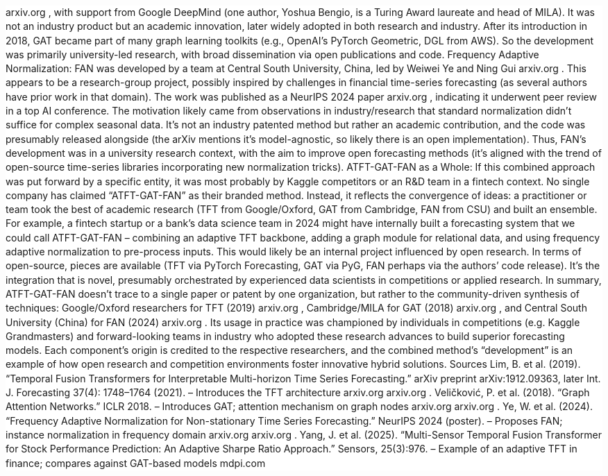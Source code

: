 arxiv.org
, with support from Google DeepMind (one author, Yoshua Bengio, is a Turing Award laureate and head of MILA). It was not an industry product but an academic innovation, later widely adopted in both research and industry. After its introduction in 2018, GAT became part of many graph learning toolkits (e.g., OpenAI’s PyTorch Geometric, DGL from AWS). So the development was primarily university-led research, with broad dissemination via open publications and code.
Frequency Adaptive Normalization: FAN was developed by a team at Central South University, China, led by Weiwei Ye and Ning Gui
arxiv.org
. This appears to be a research-group project, possibly inspired by challenges in financial time-series forecasting (as several authors have prior work in that domain). The work was published as a NeurIPS 2024 paper
arxiv.org
, indicating it underwent peer review in a top AI conference. The motivation likely came from observations in industry/research that standard normalization didn’t suffice for complex seasonal data. It’s not an industry patented method but rather an academic contribution, and the code was presumably released alongside (the arXiv mentions it’s model-agnostic, so likely there is an open implementation). Thus, FAN’s development was in a university research context, with the aim to improve open forecasting methods (it’s aligned with the trend of open-source time-series libraries incorporating new normalization tricks).
ATFT-GAT-FAN as a Whole: If this combined approach was put forward by a specific entity, it was most probably by Kaggle competitors or an R&D team in a fintech context. No single company has claimed “ATFT-GAT-FAN” as their branded method. Instead, it reflects the convergence of ideas: a practitioner or team took the best of academic research (TFT from Google/Oxford, GAT from Cambridge, FAN from CSU) and built an ensemble. For example, a fintech startup or a bank’s data science team in 2024 might have internally built a forecasting system that we could call ATFT-GAT-FAN – combining an adaptive TFT backbone, adding a graph module for relational data, and using frequency adaptive normalization to pre-process inputs. This would likely be an internal project influenced by open research. In terms of open-source, pieces are available (TFT via PyTorch Forecasting, GAT via PyG, FAN perhaps via the authors’ code release). It’s the integration that is novel, presumably orchestrated by experienced data scientists in competitions or applied research.
In summary, ATFT-GAT-FAN doesn’t trace to a single paper or patent by one organization, but rather to the community-driven synthesis of techniques: Google/Oxford researchers for TFT (2019)
arxiv.org
, Cambridge/MILA for GAT (2018)
arxiv.org
, and Central South University (China) for FAN (2024)
arxiv.org
. Its usage in practice was championed by individuals in competitions (e.g. Kaggle Grandmasters) and forward-looking teams in industry who adopted these research advances to build superior forecasting models. Each component’s origin is credited to the respective researchers, and the combined method’s “development” is an example of how open research and competition environments foster innovative hybrid solutions.
Sources
Lim, B. et al. (2019). “Temporal Fusion Transformers for Interpretable Multi-horizon Time Series Forecasting.” arXiv preprint arXiv:1912.09363, later Int. J. Forecasting 37(4): 1748–1764 (2021). – Introduces the TFT architecture
arxiv.org
arxiv.org
.
Veličković, P. et al. (2018). “Graph Attention Networks.” ICLR 2018. – Introduces GAT; attention mechanism on graph nodes
arxiv.org
arxiv.org
.
Ye, W. et al. (2024). “Frequency Adaptive Normalization for Non-stationary Time Series Forecasting.” NeurIPS 2024 (poster). – Proposes FAN; instance normalization in frequency domain
arxiv.org
arxiv.org
.
Yang, J. et al. (2025). “Multi-Sensor Temporal Fusion Transformer for Stock Performance Prediction: An Adaptive Sharpe Ratio Approach.” Sensors, 25(3):976. – Example of an adaptive TFT in finance; compares against GAT-based models
mdpi.com